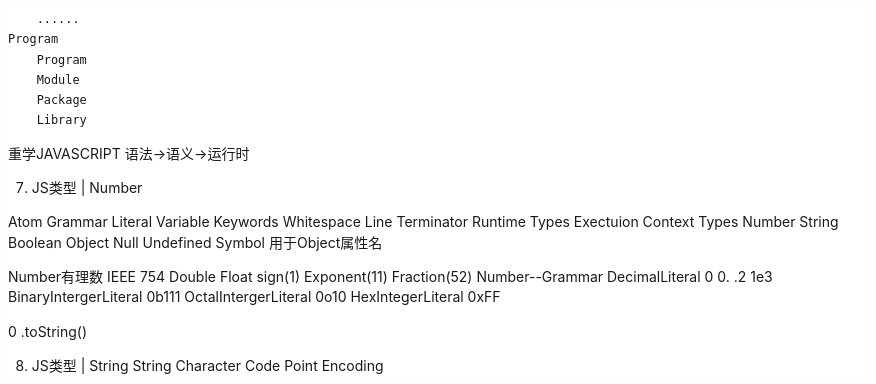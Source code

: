         ......
    Program
        Program
        Module
        Package
        Library

重学JAVASCRIPT
语法->语义->运行时


7. JS类型 | Number

Atom
    Grammar
        Literal
        Variable
        Keywords
        Whitespace
        Line Terminator
    Runtime
        Types
        Exectuion Context
Types
    Number
    String
    Boolean
    Object
    Null
    Undefined
    Symbol  用于Object属性名

Number有理数
    IEEE 754 Double Float
    sign(1)
    Exponent(11)
    Fraction(52)
Number--Grammar
    DecimalLiteral
        0
        0.
        .2
        1e3
    BinaryIntergerLiteral
        0b111
    OctalIntergerLiteral
        0o10
    HexIntegerLiteral
        0xFF

0 .toString()


8. JS类型 | String
String
    Character
    Code Point
    Encoding
